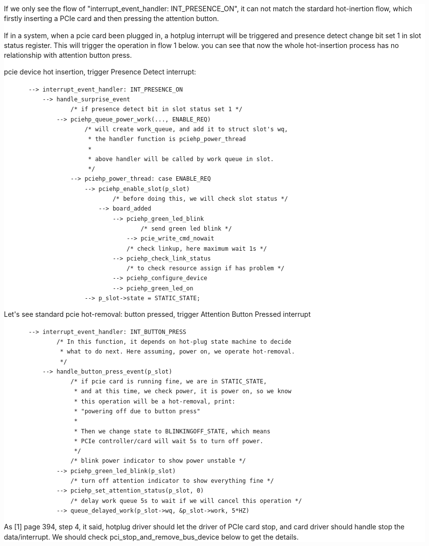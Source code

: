 If we only see the flow of "interrupt_event_handler: INT_PRESENCE_ON", it can not
match the stardard hot-inertion flow, which firstly inserting a PCIe card and then
pressing the attention button.

If in a system, when a pcie card been plugged in, a hotplug interrupt will be
triggered and presence detect change bit set 1 in slot status register.
This will trigger the operation in flow 1 below. you can see that now the whole
hot-insertion process has no relationship with attention button press.

pcie device hot insertion, trigger Presence Detect interrupt:
```
       --> interrupt_event_handler: INT_PRESENCE_ON
           --> handle_surprise_event
                   /* if presence detect bit in slot status set 1 */
               --> pciehp_queue_power_work(..., ENABLE_REQ)
                       /* will create work_queue, and add it to struct slot's wq,
                        * the handler function is pciehp_power_thread
                        *
                        * above handler will be called by work queue in slot.
                        */
                   --> pciehp_power_thread: case ENABLE_REQ
                       --> pciehp_enable_slot(p_slot)
                               /* before doing this, we will check slot status */
                           --> board_added
                               --> pciehp_green_led_blink
                                       /* send green led blink */
                                   --> pcie_write_cmd_nowait
                                   /* check linkup, here maximum wait 1s */
                               --> pciehp_check_link_status
                                   /* to check resource assign if has problem */
                               --> pciehp_configure_device
                               --> pciehp_green_led_on
                       --> p_slot->state = STATIC_STATE;
```

Let's see standard pcie hot-removal:
button pressed, trigger Attention Button Pressed interrupt
```
       --> interrupt_event_handler: INT_BUTTON_PRESS
               /* In this function, it depends on hot-plug state machine to decide
                * what to do next. Here assuming, power on, we operate hot-removal.
                */
           --> handle_button_press_event(p_slot)
                   /* if pcie card is running fine, we are in STATIC_STATE,
                    * and at this time, we check power, it is power on, so we know
                    * this operation will be a hot-removal, print:
                    * "powering off due to button press"
                    *
                    * Then we change state to BLINKINGOFF_STATE, which means
                    * PCIe controller/card will wait 5s to turn off power.
                    */
                   /* blink power indicator to show power unstable */
               --> pciehp_green_led_blink(p_slot)
                   /* turn off attention indicator to show everything fine */
               --> pciehp_set_attention_status(p_slot, 0)
                   /* delay work queue 5s to wait if we will cancel this operation */
               --> queue_delayed_work(p_slot->wq, &p_slot->work, 5*HZ)
```
As [1] page 394, step 4, it said, hotplug driver should let the driver of PCIe card
stop, and card driver should handle stop the data/interrupt. We should check
pci_stop_and_remove_bus_device below to get the details.
